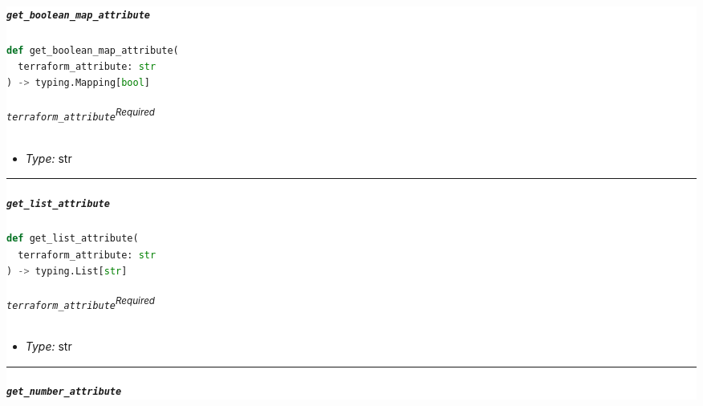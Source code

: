 
##### `get_boolean_map_attribute` <a name="get_boolean_map_attribute" id="rhizo-co-terraform-provider-oci.dataOciDatabaseAutonomousContainerDatabaseDataguardAssociations.DataOciDatabaseAutonomousContainerDatabaseDataguardAssociationsAutonomousContainerDatabaseDataguardAssociationsOutputReference.getBooleanMapAttribute"></a>

```python
def get_boolean_map_attribute(
  terraform_attribute: str
) -> typing.Mapping[bool]
```

###### `terraform_attribute`<sup>Required</sup> <a name="terraform_attribute" id="rhizo-co-terraform-provider-oci.dataOciDatabaseAutonomousContainerDatabaseDataguardAssociations.DataOciDatabaseAutonomousContainerDatabaseDataguardAssociationsAutonomousContainerDatabaseDataguardAssociationsOutputReference.getBooleanMapAttribute.parameter.terraformAttribute"></a>

- *Type:* str

---

##### `get_list_attribute` <a name="get_list_attribute" id="rhizo-co-terraform-provider-oci.dataOciDatabaseAutonomousContainerDatabaseDataguardAssociations.DataOciDatabaseAutonomousContainerDatabaseDataguardAssociationsAutonomousContainerDatabaseDataguardAssociationsOutputReference.getListAttribute"></a>

```python
def get_list_attribute(
  terraform_attribute: str
) -> typing.List[str]
```

###### `terraform_attribute`<sup>Required</sup> <a name="terraform_attribute" id="rhizo-co-terraform-provider-oci.dataOciDatabaseAutonomousContainerDatabaseDataguardAssociations.DataOciDatabaseAutonomousContainerDatabaseDataguardAssociationsAutonomousContainerDatabaseDataguardAssociationsOutputReference.getListAttribute.parameter.terraformAttribute"></a>

- *Type:* str

---

##### `get_number_attribute` <a name="get_number_attribute" id="rhizo-co-terraform-provider-oci.dataOciDatabaseAutonomousContainerDatabaseDataguardAssociations.DataOciDatabaseAutonomousContainerDatabaseDataguardAssociationsAutonomousContainerDatabaseDataguardAssociationsOutputReference.getNumberAttribute"></a>
